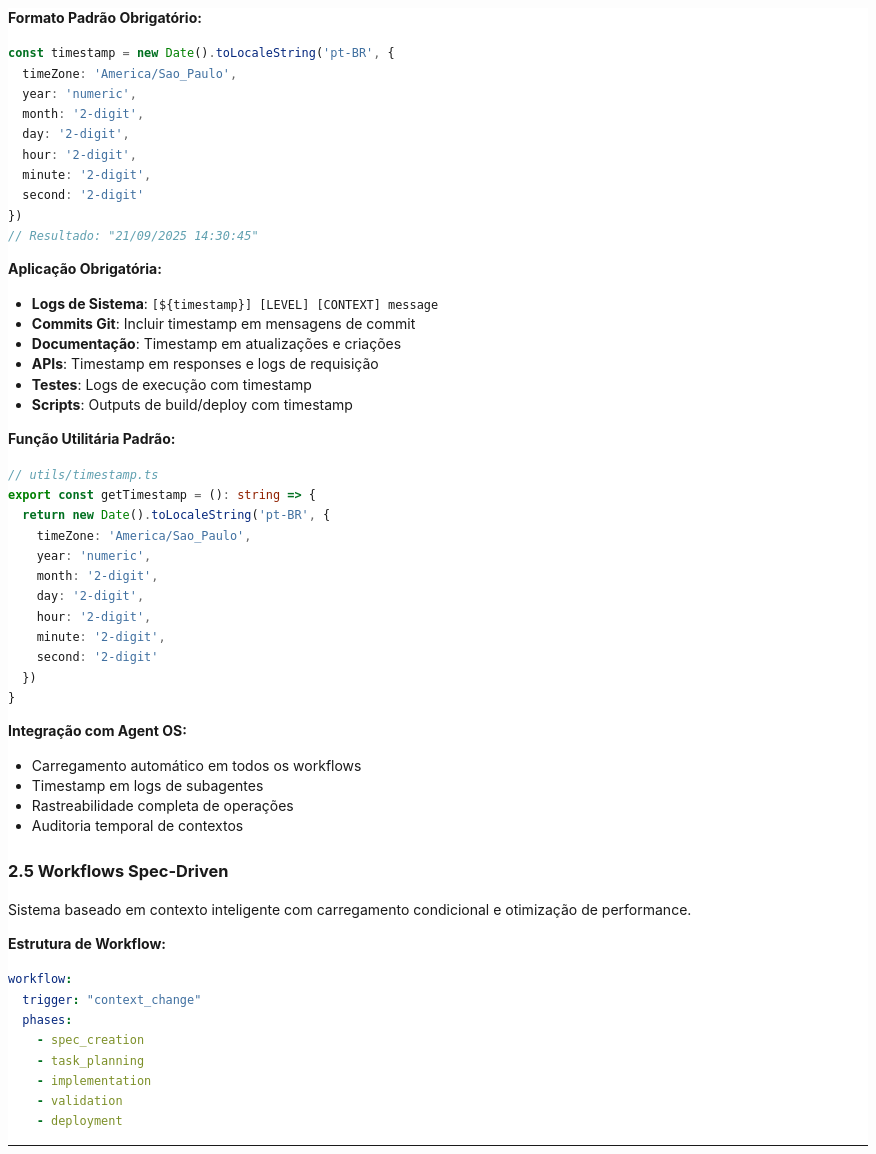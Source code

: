 **Formato Padrão Obrigatório:**
```typescript
const timestamp = new Date().toLocaleString('pt-BR', {
  timeZone: 'America/Sao_Paulo',
  year: 'numeric',
  month: '2-digit',
  day: '2-digit',
  hour: '2-digit',
  minute: '2-digit',
  second: '2-digit'
})
// Resultado: "21/09/2025 14:30:45"
```

**Aplicação Obrigatória:**
- **Logs de Sistema**: `[${timestamp}] [LEVEL] [CONTEXT] message`
- **Commits Git**: Incluir timestamp em mensagens de commit
- **Documentação**: Timestamp em atualizações e criações
- **APIs**: Timestamp em responses e logs de requisição
- **Testes**: Logs de execução com timestamp
- **Scripts**: Outputs de build/deploy com timestamp

**Função Utilitária Padrão:**
```typescript
// utils/timestamp.ts
export const getTimestamp = (): string => {
  return new Date().toLocaleString('pt-BR', {
    timeZone: 'America/Sao_Paulo',
    year: 'numeric',
    month: '2-digit',
    day: '2-digit',
    hour: '2-digit',
    minute: '2-digit',
    second: '2-digit'
  })
}
```

**Integração com Agent OS:**
- Carregamento automático em todos os workflows
- Timestamp em logs de subagentes
- Rastreabilidade completa de operações
- Auditoria temporal de contextos

### 2.5 Workflows Spec-Driven
Sistema baseado em contexto inteligente com carregamento condicional e otimização de performance.

**Estrutura de Workflow:**
```yaml
workflow:
  trigger: "context_change"
  phases:
    - spec_creation
    - task_planning  
    - implementation
    - validation
    - deployment
```

---